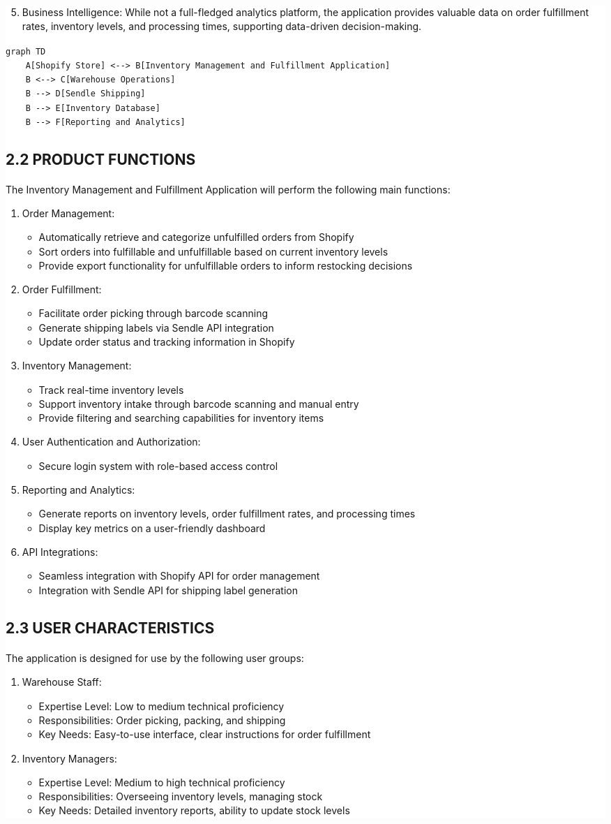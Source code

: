 5. Business Intelligence: While not a full-fledged analytics platform, the application provides valuable data on order fulfillment rates, inventory levels, and processing times, supporting data-driven decision-making.

```mermaid
graph TD
    A[Shopify Store] <--> B[Inventory Management and Fulfillment Application]
    B <--> C[Warehouse Operations]
    B --> D[Sendle Shipping]
    B --> E[Inventory Database]
    B --> F[Reporting and Analytics]
```

## 2.2 PRODUCT FUNCTIONS

The Inventory Management and Fulfillment Application will perform the following main functions:

1. Order Management:
   - Automatically retrieve and categorize unfulfilled orders from Shopify
   - Sort orders into fulfillable and unfulfillable based on current inventory levels
   - Provide export functionality for unfulfillable orders to inform restocking decisions

2. Order Fulfillment:
   - Facilitate order picking through barcode scanning
   - Generate shipping labels via Sendle API integration
   - Update order status and tracking information in Shopify

3. Inventory Management:
   - Track real-time inventory levels
   - Support inventory intake through barcode scanning and manual entry
   - Provide filtering and searching capabilities for inventory items

4. User Authentication and Authorization:
   - Secure login system with role-based access control

5. Reporting and Analytics:
   - Generate reports on inventory levels, order fulfillment rates, and processing times
   - Display key metrics on a user-friendly dashboard

6. API Integrations:
   - Seamless integration with Shopify API for order management
   - Integration with Sendle API for shipping label generation

## 2.3 USER CHARACTERISTICS

The application is designed for use by the following user groups:

1. Warehouse Staff:
   - Expertise Level: Low to medium technical proficiency
   - Responsibilities: Order picking, packing, and shipping
   - Key Needs: Easy-to-use interface, clear instructions for order fulfillment

2. Inventory Managers:
   - Expertise Level: Medium to high technical proficiency
   - Responsibilities: Overseeing inventory levels, managing stock
   - Key Needs: Detailed inventory reports, ability to update stock levels

